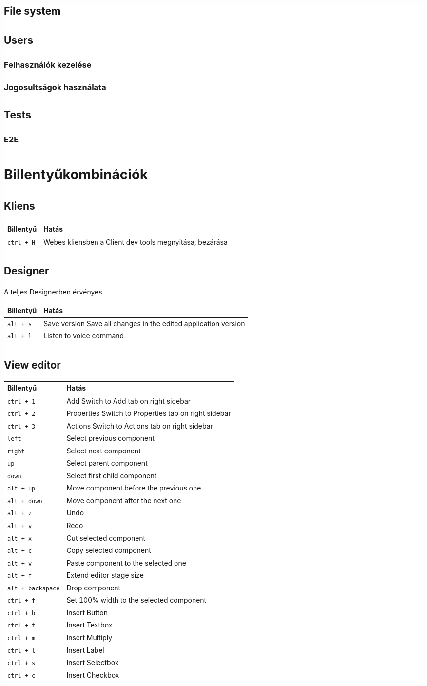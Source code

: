 ## File system

## Users

### Felhasználók kezelése

### Jogosultságok használata

## Tests

### E2E

# Billentyűkombinációk

## Kliens
Billentyű | Hatás
:---|:---
`ctrl + H` | Webes kliensben a Client dev tools megnyitása, bezárása

## Designer

A teljes Designerben érvényes

Billentyű | Hatás
:---|:---
`alt + s` | Save version Save all changes in the edited application version
`alt + l` | Listen to voice command

## View editor

Billentyű | Hatás
:---|:---
`ctrl + 1` | Add Switch to Add tab on right sidebar
`ctrl + 2` | Properties Switch to Properties tab on right sidebar
`ctrl + 3` | Actions Switch to Actions tab on right sidebar
`left` | Select previous component
`right` | Select next component
`up` | Select parent component
`down` | Select first child component
`alt + up` | Move component before the previous one
`alt + down` | Move component after the next one
`alt + z` | Undo
`alt + y` | Redo
`alt + x` | Cut selected component
`alt + c` | Copy selected component
`alt + v` | Paste component to the selected one
`alt + f` | Extend editor stage size
`alt + backspace` | Drop component
`ctrl + f` | Set 100% width to the selected component
`ctrl + b` | Insert Button
`ctrl + t` | Insert Textbox
`ctrl + m` | Insert Multiply
`ctrl + l` | Insert Label
`ctrl + s` | Insert Selectbox
`ctrl + c` | Insert Checkbox
